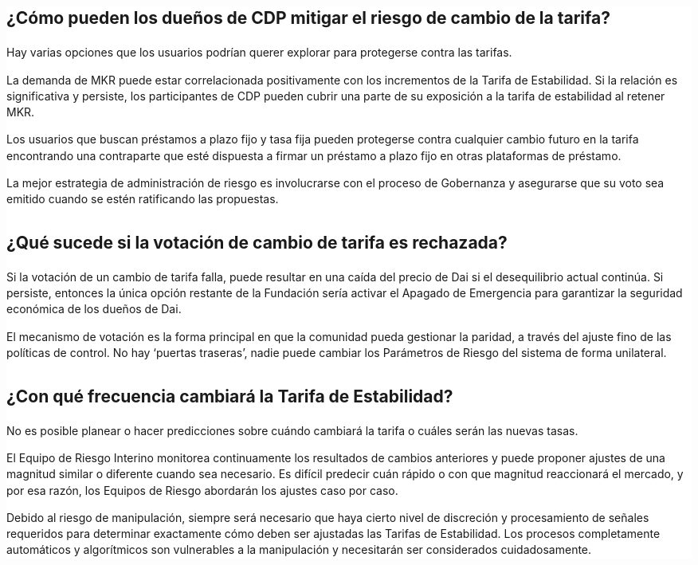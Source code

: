 ## ¿Cómo pueden los dueños de CDP mitigar el riesgo de cambio de la tarifa?

Hay varias opciones que los usuarios podrían querer explorar para protegerse contra las tarifas.

La demanda de MKR puede estar correlacionada positivamente con los incrementos de la Tarifa de Estabilidad. Si la relación es significativa y persiste, los participantes de CDP pueden cubrir una parte de su exposición a la tarifa de estabilidad al retener MKR.

Los usuarios que buscan préstamos a plazo fijo y tasa fija pueden protegerse contra cualquier cambio futuro en la tarifa encontrando una contraparte que esté dispuesta a firmar un préstamo a plazo fijo en otras plataformas de préstamo.

La mejor estrategia de administración de riesgo es involucrarse con el proceso de Gobernanza y asegurarse que su voto sea emitido cuando se estén ratificando las propuestas.

## ¿Qué sucede si la votación de cambio de tarifa es rechazada?

Si la votación de un cambio de tarifa falla, puede resultar en una caída del precio de Dai si el desequilibrio actual continúa. Si persiste, entonces la única opción restante de la Fundación sería activar el Apagado de Emergencia para garantizar la seguridad económica de los dueños de Dai.

El mecanismo de votación es la forma principal en que la comunidad pueda gestionar la paridad, a través del ajuste fino de las políticas de control. No hay ‘puertas traseras’, nadie puede cambiar los Parámetros de Riesgo del sistema de forma unilateral.

## ¿Con qué frecuencia cambiará la Tarifa de Estabilidad?

No es posible planear o hacer predicciones sobre cuándo cambiará la tarifa o cuáles serán las nuevas tasas.

El Equipo de Riesgo Interino monitorea continuamente los resultados de cambios anteriores y puede proponer ajustes de una magnitud similar o diferente cuando sea necesario. Es difícil predecir cuán rápido o con que magnitud reaccionará el mercado, y por esa razón, los Equipos de Riesgo abordarán los ajustes caso por caso.

Debido al riesgo de manipulación, siempre será necesario que haya cierto nivel de discreción y procesamiento de señales requeridos para determinar exactamente cómo deben ser ajustadas las Tarifas de Estabilidad. Los procesos completamente automáticos y algorítmicos son vulnerables a la manipulación y necesitarán ser considerados cuidadosamente.
